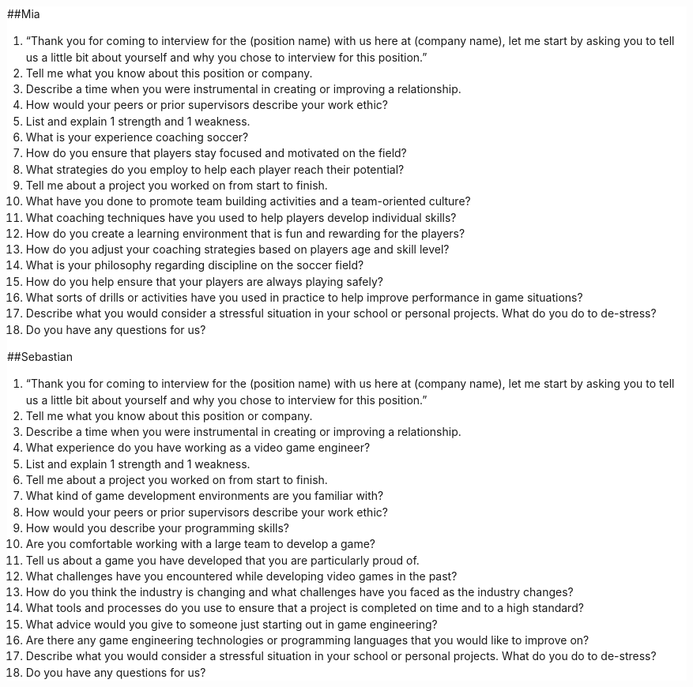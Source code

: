 ##Mia


1. “Thank you for coming to interview for the (position name) with us here at (company name), let me start by asking you to tell us a little bit about yourself and why you chose to interview for this position.”
1. Tell me what you know about this position or company.
2. Describe a time when you were instrumental in creating or improving a relationship.
3. How would your peers or prior supervisors describe your work ethic?
4. List and explain 1 strength and 1 weakness.
5. What is your experience coaching soccer?
6. How do you ensure that players stay focused and motivated on the field?
7. What strategies do you employ to help each player reach their potential?
8. Tell me about a project you worked on from start to finish.
9. What have you done to promote team building activities and a team-oriented culture?
10. What coaching techniques have you used to help players develop individual skills?
11. How do you create a learning environment that is fun and rewarding for the players?
12. How do you adjust your coaching strategies based on players age and skill level?
13. What is your philosophy regarding discipline on the soccer field?
14. How do you help ensure that your players are always playing safely? 
15. What sorts of drills or activities have you used in practice to help improve performance in game situations?
16. Describe what you would consider a stressful situation in your school or personal projects. What do you do to de-stress?
1. Do you have any questions for us?

##Sebastian


1. “Thank you for coming to interview for the (position name) with us here at (company name), let me start by asking you to tell us a little bit about yourself and why you chose to interview for this position.”
1. Tell me what you know about this position or company.
2. Describe a time when you were instrumental in creating or improving a relationship.
3. What experience do you have working as a video game engineer?
4. List and explain 1 strength and 1 weakness.
5. Tell me about a project you worked on from start to finish.
6. What kind of game development environments are you familiar with?
7. How would your peers or prior supervisors describe your work ethic?
8. How would you describe your programming skills?
9. Are you comfortable working with a large team to develop a game?
10. Tell us about a game you have developed that you are particularly proud of.
11. What challenges have you encountered while developing video games in the past?
12. How do you think the industry is changing and what challenges have you faced as the industry changes?
13. What tools and processes do you use to ensure that a project is completed on time and to a high standard?
14. What advice would you give to someone just starting out in game engineering?
15. Are there any game engineering technologies or programming languages that you would like to improve on?
16. Describe what you would consider a stressful situation in your school or personal projects. What do you do to de-stress?
1. Do you have any questions for us?
